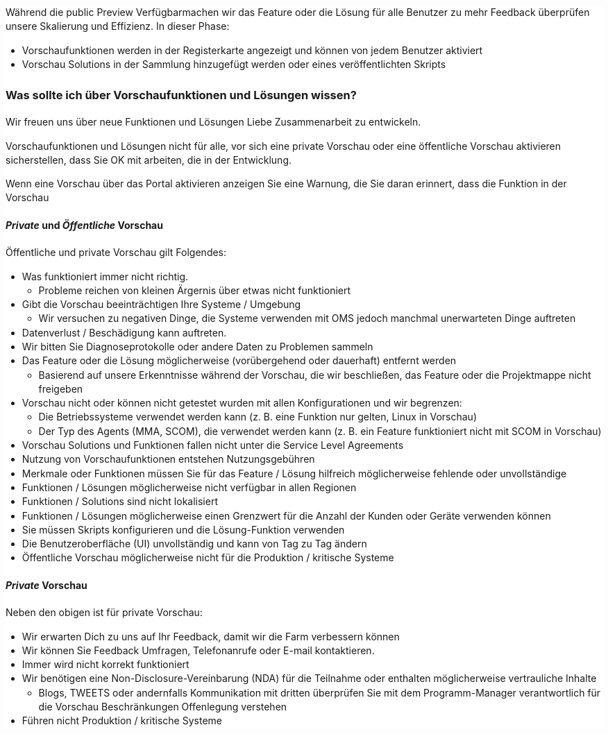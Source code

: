Während die public Preview Verfügbarmachen wir das Feature oder die Lösung für alle Benutzer zu mehr Feedback überprüfen unsere Skalierung und Effizienz. In dieser Phase:

- Vorschaufunktionen werden in der Registerkarte angezeigt und können von jedem Benutzer aktiviert
- Vorschau Solutions in der Sammlung hinzugefügt werden oder eines veröffentlichten Skripts

### <a name="what-should-i-know-about-preview-features-and-solutions"></a>Was sollte ich über Vorschaufunktionen und Lösungen wissen?

Wir freuen uns über neue Funktionen und Lösungen Liebe Zusammenarbeit zu entwickeln.

Vorschaufunktionen und Lösungen nicht für alle, vor sich eine private Vorschau oder eine öffentliche Vorschau aktivieren sicherstellen, dass Sie OK mit arbeiten, die in der Entwicklung.

Wenn eine Vorschau über das Portal aktivieren anzeigen Sie eine Warnung, die Sie daran erinnert, dass die Funktion in der Vorschau

#### <a name="for-both-private-and-public-preview"></a>*Private* und *Öffentliche* Vorschau

Öffentliche und private Vorschau gilt Folgendes:

- Was funktioniert immer nicht richtig.
  - Probleme reichen von kleinen Ärgernis über etwas nicht funktioniert
- Gibt die Vorschau beeinträchtigen Ihre Systeme / Umgebung
  - Wir versuchen zu negativen Dinge, die Systeme verwenden mit OMS jedoch manchmal unerwarteten Dinge auftreten
- Datenverlust / Beschädigung kann auftreten.
- Wir bitten Sie Diagnoseprotokolle oder andere Daten zu Problemen sammeln
- Das Feature oder die Lösung möglicherweise (vorübergehend oder dauerhaft) entfernt werden
  - Basierend auf unsere Erkenntnisse während der Vorschau, die wir beschließen, das Feature oder die Projektmappe nicht freigeben
- Vorschau nicht oder können nicht getestet wurden mit allen Konfigurationen und wir begrenzen:
  - Die Betriebssysteme verwendet werden kann (z. B. eine Funktion nur gelten, Linux in Vorschau)
  - Der Typ des Agents (MMA, SCOM), die verwendet werden kann (z. B. ein Feature funktioniert nicht mit SCOM in Vorschau)  
- Vorschau Solutions und Funktionen fallen nicht unter die Service Level Agreements
- Nutzung von Vorschaufunktionen entstehen Nutzungsgebühren
- Merkmale oder Funktionen müssen Sie für das Feature / Lösung hilfreich möglicherweise fehlende oder unvollständige
- Funktionen / Lösungen möglicherweise nicht verfügbar in allen Regionen
- Funktionen / Solutions sind nicht lokalisiert
- Funktionen / Lösungen möglicherweise einen Grenzwert für die Anzahl der Kunden oder Geräte verwenden können
- Sie müssen Skripts konfigurieren und die Lösung-Funktion verwenden
- Die Benutzeroberfläche (UI) unvollständig und kann von Tag zu Tag ändern
- Öffentliche Vorschau möglicherweise nicht für die Produktion / kritische Systeme

#### <a name="for-private-preview"></a>*Private* Vorschau

Neben den obigen ist für private Vorschau:

- Wir erwarten Dich zu uns auf Ihr Feedback, damit wir die Farm verbessern können
- Wir können Sie Feedback Umfragen, Telefonanrufe oder E-mail kontaktieren.
- Immer wird nicht korrekt funktioniert
- Wir benötigen eine Non-Disclosure-Vereinbarung (NDA) für die Teilnahme oder enthalten möglicherweise vertrauliche Inhalte
  - Blogs, TWEETS oder andernfalls Kommunikation mit dritten überprüfen Sie mit dem Programm-Manager verantwortlich für die Vorschau Beschränkungen Offenlegung verstehen
- Führen nicht Produktion / kritische Systeme
